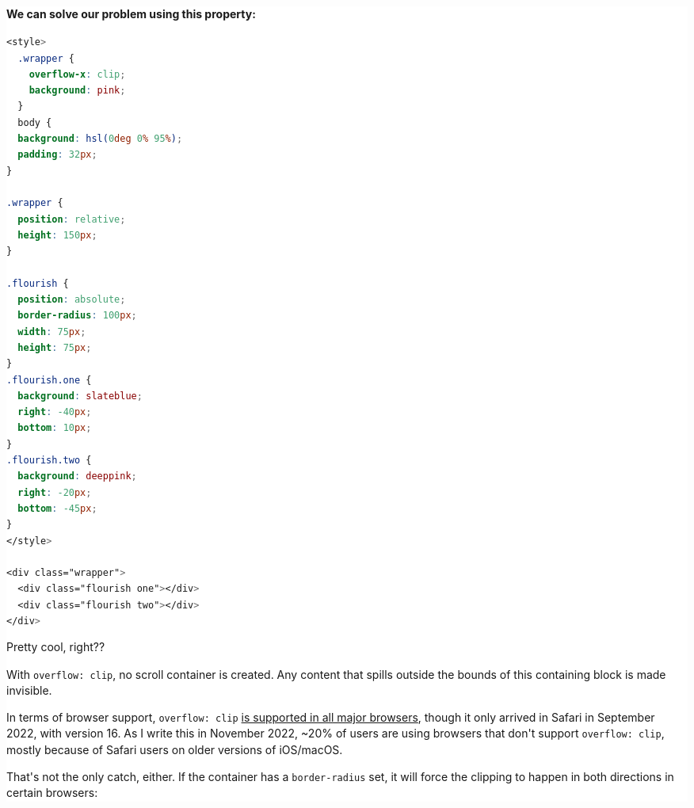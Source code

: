 **We can solve our problem using this property:**
```css
<style>
  .wrapper {
    overflow-x: clip;
    background: pink;
  }
  body {
  background: hsl(0deg 0% 95%);
  padding: 32px;
}

.wrapper {
  position: relative;
  height: 150px;
}

.flourish {
  position: absolute;
  border-radius: 100px;
  width: 75px;
  height: 75px;
}
.flourish.one {
  background: slateblue;
  right: -40px;
  bottom: 10px;
}
.flourish.two {
  background: deeppink;
  right: -20px;
  bottom: -45px;
}
</style>

<div class="wrapper">
  <div class="flourish one"></div>
  <div class="flourish two"></div>
</div>
```
Pretty cool, right??

With `overflow: clip`, no scroll container is created. Any content that spills outside the bounds of this containing block is made invisible.

In terms of browser support, `overflow: clip` [is supported in all major browsers](https://caniuse.com/mdn-css_properties_overflow_clip), though it only arrived in Safari in September 2022, with version 16. As I write this in November 2022, ~20% of users are using browsers that don't support `overflow: clip`, mostly because of Safari users on older versions of iOS/macOS.

That's not the only catch, either. If the container has a `border-radius` set, it will force the clipping to happen in both directions in certain browsers:
